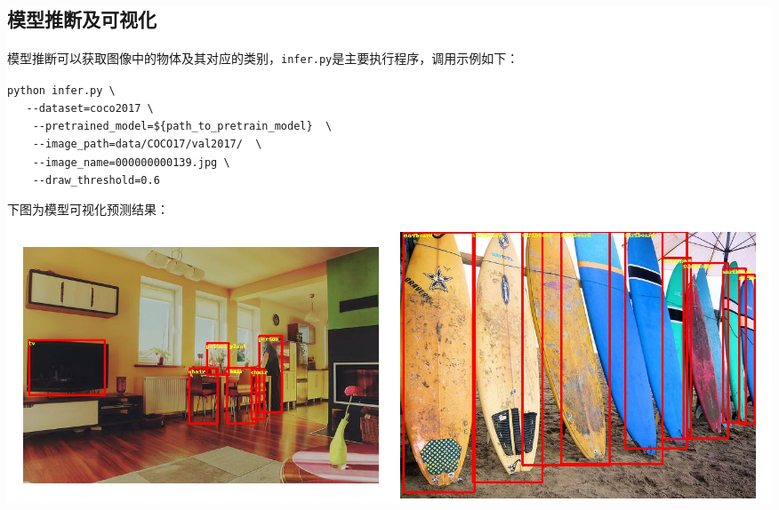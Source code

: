 ## 模型推断及可视化

模型推断可以获取图像中的物体及其对应的类别，`infer.py`是主要执行程序，调用示例如下：

    python infer.py \
       --dataset=coco2017 \
        --pretrained_model=${path_to_pretrain_model}  \
        --image_path=data/COCO17/val2017/  \
        --image_name=000000000139.jpg \
        --draw_threshold=0.6

下图为模型可视化预测结果：
<p align="center">
<img src="image/000000000139.jpg" height=300 width=400 hspace='10'/>
<img src="image/000000127517.jpg" height=300 width=400 hspace='10'/>